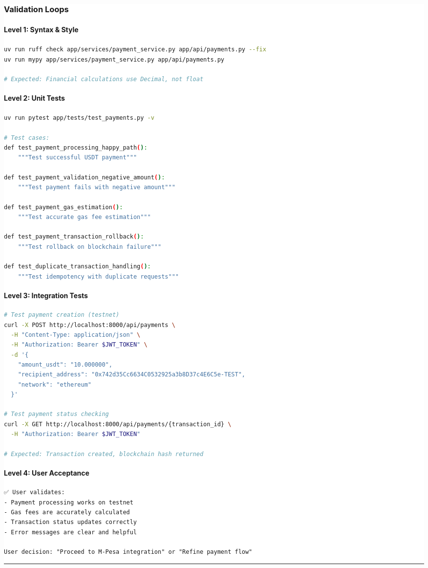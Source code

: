 ### Validation Loops

#### Level 1: Syntax & Style
```bash
uv run ruff check app/services/payment_service.py app/api/payments.py --fix
uv run mypy app/services/payment_service.py app/api/payments.py

# Expected: Financial calculations use Decimal, not float
```

#### Level 2: Unit Tests
```bash
uv run pytest app/tests/test_payments.py -v

# Test cases:
def test_payment_processing_happy_path():
    """Test successful USDT payment"""
    
def test_payment_validation_negative_amount():
    """Test payment fails with negative amount"""
    
def test_payment_gas_estimation():
    """Test accurate gas fee estimation"""
    
def test_payment_transaction_rollback():
    """Test rollback on blockchain failure"""
    
def test_duplicate_transaction_handling():
    """Test idempotency with duplicate requests"""
```

#### Level 3: Integration Tests
```bash
# Test payment creation (testnet)
curl -X POST http://localhost:8000/api/payments \
  -H "Content-Type: application/json" \
  -H "Authorization: Bearer $JWT_TOKEN" \
  -d '{
    "amount_usdt": "10.000000",
    "recipient_address": "0x742d35Cc6634C0532925a3b8D37c4E6C5e-TEST",
    "network": "ethereum"
  }'

# Test payment status checking
curl -X GET http://localhost:8000/api/payments/{transaction_id} \
  -H "Authorization: Bearer $JWT_TOKEN"

# Expected: Transaction created, blockchain hash returned
```

#### Level 4: User Acceptance
```
✅ User validates:
- Payment processing works on testnet
- Gas fees are accurately calculated
- Transaction status updates correctly
- Error messages are clear and helpful

User decision: "Proceed to M-Pesa integration" or "Refine payment flow"
```

---